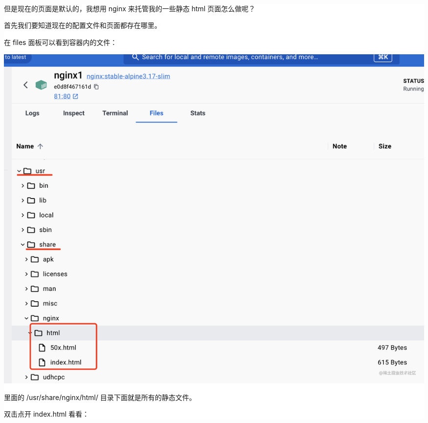 但是现在的页面是默认的，我想用 nginx 来托管我的一些静态 html 页面怎么做呢？

首先我们要知道现在的配置文件和页面都存在哪里。

在 files 面板可以看到容器内的文件：

![](./images/0b8ade092f38457db1008e9a55297fd3~tplv-k3u1fbpfcp-watermark.image.png)

里面的 /usr/share/nginx/html/ 目录下面就是所有的静态文件。

双击点开 index.html 看看：
